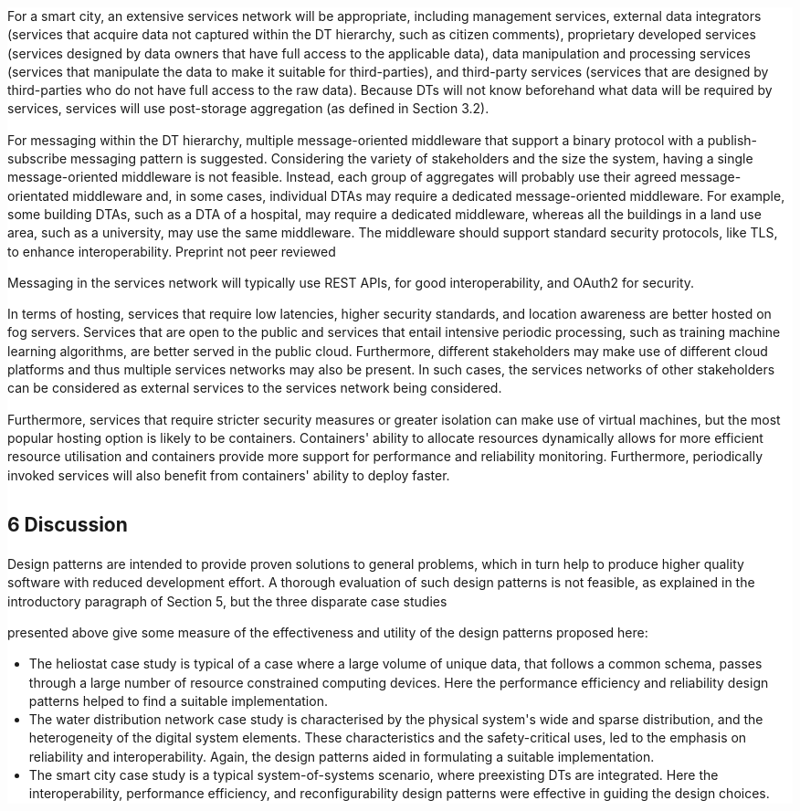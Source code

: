 For a smart city, an extensive services network will be appropriate, including management services, external data integrators (services that acquire data not captured within the DT hierarchy, such as citizen comments), proprietary developed services (services designed by data owners that have full access to the applicable data), data manipulation and processing services (services that manipulate the data to make it suitable for third-parties), and third-party services (services that are designed by third-parties who do not have full access to the raw data). Because DTs will not know beforehand what data will be required by services, services will use post-storage aggregation (as defined in Section 3.2).

For messaging within the DT hierarchy, multiple message-oriented middleware that support a binary protocol with a publish-subscribe messaging pattern is suggested. Considering the variety of stakeholders and the size the system, having a single message-oriented middleware is not feasible. Instead, each group of aggregates will probably use their agreed message-orientated middleware and, in some cases, individual DTAs may require a dedicated message-oriented middleware. For example, some building DTAs, such as a DTA of a hospital, may require a dedicated middleware, whereas all the buildings in a land use area, such as a university, may use the same middleware. The middleware should support standard security protocols, like TLS, to enhance interoperability. Preprint not peer reviewed

Messaging in the services network will typically use REST APIs, for good interoperability, and OAuth2 for security.

In terms of hosting, services that require low latencies, higher security standards, and location awareness are better hosted on fog servers. Services that are open to the public and services that entail intensive periodic processing, such as training machine learning algorithms, are better served in the public cloud. Furthermore, different stakeholders may make use of different cloud platforms and thus multiple services networks may also be present. In such cases, the services networks of other stakeholders can be considered as external services to the services network being considered.

Furthermore, services that require stricter security measures or greater isolation can make use of virtual machines, but the most popular hosting option is likely to be containers. Containers' ability to allocate resources dynamically allows for more efficient resource utilisation and containers provide more support for performance and reliability monitoring. Furthermore, periodically invoked services will also benefit from containers' ability to deploy faster.

## 6 Discussion

Design patterns are intended to provide proven solutions to general problems, which in turn help to produce higher quality software with reduced development effort. A thorough evaluation of such design patterns is not feasible, as explained in the introductory paragraph of Section 5, but the three disparate case studies

presented above give some measure of the effectiveness and utility of the design patterns proposed here:

- The heliostat case study is typical of a case where a large volume of unique data, that follows a common schema, passes through a large number of resource constrained computing devices. Here the performance efficiency and reliability design patterns helped to find a suitable implementation.
- The water distribution network case study is characterised by the physical system's wide and sparse distribution, and the heterogeneity of the digital system elements. These characteristics and the safety-critical uses, led to the emphasis on reliability and interoperability. Again, the design patterns aided in formulating a suitable implementation.
- The smart city case study is a typical system-of-systems scenario, where preexisting DTs are integrated. Here the interoperability, performance efficiency, and reconfigurability design patterns were effective in guiding the design choices.
